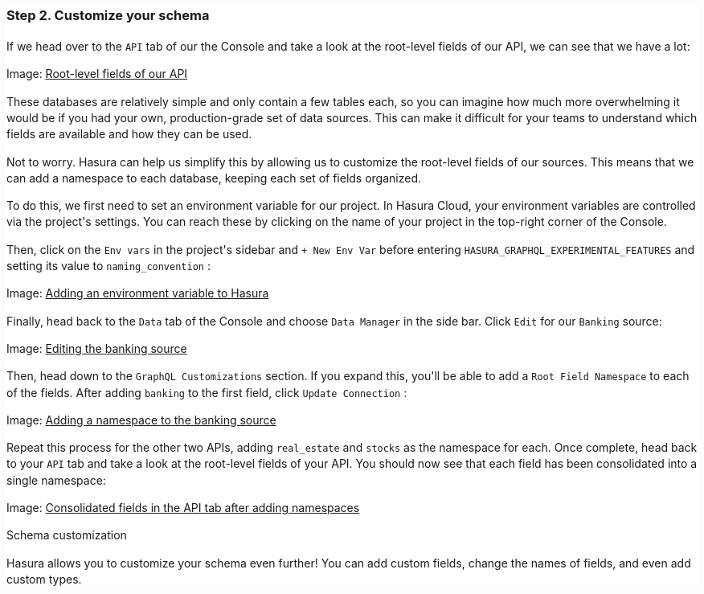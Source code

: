 ### Step 2. Customize your schema​

If we head over to the `API` tab of our the Console and take a look at the root-level fields of our API, we can see that
we have a lot:

Image: [ Root-level fields of our API ](https://hasura.io/docs/assets/images/before-namespace-c75e943a242131d00efcc95fd4bfdae5.png)

These databases are relatively simple and only contain a few tables each, so you can imagine how much more overwhelming
it would be if you had your own, production-grade set of data sources. This can make it difficult for your teams to
understand which fields are available and how they can be used.

Not to worry. Hasura can help us simplify this by allowing us to customize the root-level fields of our sources. This
means that we can add a namespace to each database, keeping each set of fields organized.

To do this, we first need to set an environment variable for our project. In Hasura Cloud, your environment variables
are controlled via the project's settings. You can reach these by clicking on the name of your project in the top-right
corner of the Console.

Then, click on the `Env vars` in the project's sidebar and `+ New Env Var` before entering `HASURA_GRAPHQL_EXPERIMENTAL_FEATURES` and setting its value to `naming_convention` :

Image: [ Adding an environment variable to Hasura ](https://hasura.io/docs/assets/images/add-env-var-0c75ff4ace1b731d6ac140b85a586ff2.png)

Finally, head back to the `Data` tab of the Console and choose `Data Manager` in the side bar. Click `Edit` for our `Banking` source:

Image: [ Editing the banking source ](https://hasura.io/docs/assets/images/edit-banking-source-68326b0d9ffa8dbc4890239a5f67264a.png)

Then, head down to the `GraphQL Customizations` section. If you expand this, you'll be able to add a `Root Field Namespace` to each of the fields. After adding `banking` to the first field, click `Update Connection` :

Image: [ Adding a namespace to the banking source ](https://hasura.io/docs/assets/images/add-namespace-a48f2388e8d3bf3e4ec38e19cddfe51f.png)

Repeat this process for the other two APIs, adding `real_estate` and `stocks` as the namespace for each. Once complete,
head back to your `API` tab and take a look at the root-level fields of your API. You should now see that each field has
been consolidated into a single namespace:

Image: [ Consolidated fields in the API tab after adding namespaces ](https://hasura.io/docs/assets/images/api-after-namespace-3ca19a9e6823c18965536f70b37f7586.png)

Schema customization

Hasura allows you to customize your schema even further! You can add custom fields, change the names of fields, and even
add custom types.
